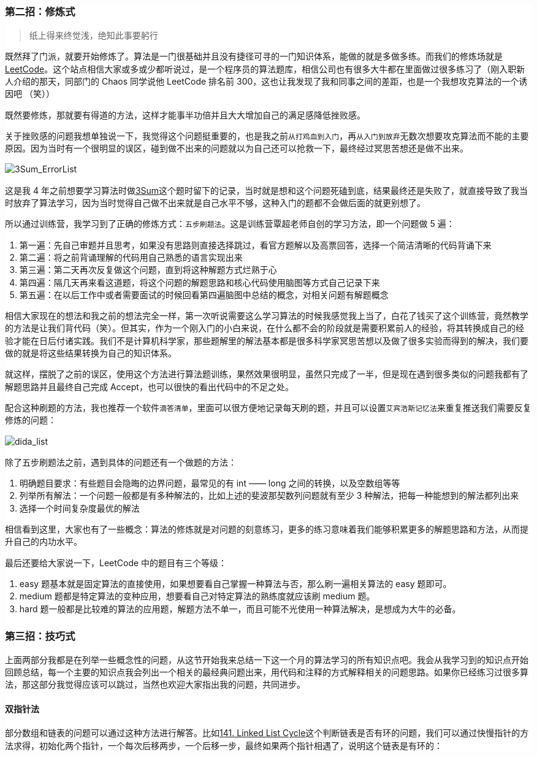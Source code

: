 ### 第二招：修炼式

> 纸上得来终觉浅，绝知此事要躬行

既然拜了门派，就要开始修炼了。算法是一门很基础并且没有捷径可寻的一门知识体系，能做的就是多做多练。而我们的修炼场就是[LeetCode](https://leetcode-cn.com/)。这个站点相信大家或多或少都听说过，是一个程序员的算法题库，相信公司也有很多大牛都在里面做过很多练习了（刚入职新人介绍的那天，同部门的 Chaos 同学说他 LeetCode 排名前 300，这也让我发现了我和同事之间的差距，也是一个我想攻克算法的一个诱因吧 （笑））

既然要修炼，那就要有得道的方法，这样才能事半功倍并且大大增加自己的满足感降低挫败感。

关于挫败感的问题我想单独说一下，我觉得这个问题挺重要的，也是我之前`从打鸡血到入门`，再`从入门到放弃`无数次想要攻克算法而不能的主要原因。因为当时有一个很明显的误区，碰到做不出来的问题就以为自己还可以抢救一下，最终经过冥思苦想还是做不出来。

![3Sum_ErrorList](https://raw.githubusercontent.com/lzl82891314/AlgorithmDeliberatePractice/master/src/geek%20time/summarize/resource/3Sum_ErrorList.png)

这是我 4 年之前想要学习算法时做[3Sum](https://leetcode.com/problems/3sum/)这个题时留下的记录，当时就是想和这个问题死磕到底，结果最终还是失败了，就直接导致了我当时放弃了算法学习，因为当时觉得自己做不出来就是自己水平不够，这种入门的题都不会做后面的就更别想了。

所以通过训练营，我学习到了正确的修炼方式：`五步刷题法`。这是训练营覃超老师自创的学习方法，即一个问题做 5 遍：

1. 第一遍：先自己审题并且思考，如果没有思路则直接选择跳过，看官方题解以及高票回答，选择一个简洁清晰的代码背诵下来
2. 第二遍：将之前背诵理解的代码用自己熟悉的语言实现出来
3. 第三遍：第二天再次反复做这个问题，直到将这种解题方式烂熟于心
4. 第四遍：隔几天再来看这道题，将这个问题的解题思路和核心代码使用脑图等方式自己记录下来
5. 第五遍：在以后工作中或者需要面试的时候回看第四遍脑图中总结的概念，对相关问题有解题概念

相信大家现在的想法和我之前的想法完全一样，第一次听说需要这么学习算法的时候我感觉我上当了，白花了钱买了这个训练营，竟然教学的方法是让我们背代码（笑）。但其实，作为一个刚入门的小白来说，在什么都不会的阶段就是需要积累前人的经验，将其转换成自己的经验才能在日后付诸实践。我们不是计算机科学家，那些题解里的解法基本都是很多科学家冥思苦想以及做了很多实验而得到的解决，我们要做的就是将这些结果转换为自己的知识体系。

就这样，摆脱了之前的误区，使用这个方法进行算法题训练，果然效果很明显，虽然只完成了一半，但是现在遇到很多类似的问题我都有了解题思路并且最终自己完成 Accept，也可以很快的看出代码中的不足之处。

配合这种刷题的方法，我也推荐一个软件`滴答清单`，里面可以很方便地记录每天刷的题，并且可以设置`艾宾浩斯记忆法`来重复推送我们需要反复修炼的问题：

![dida_list](https://raw.githubusercontent.com/lzl82891314/AlgorithmDeliberatePractice/master/src/geek%20time/summarize/resource/dida_list.png)

除了五步刷题法之前，遇到具体的问题还有一个做题的方法：

1. 明确题目要求：有些题目会隐晦的边界问题，最常见的有 int —— long 之间的转换，以及空数组等等
2. 列举所有解法：一个问题一般都是有多种解法的，比如上述的斐波那契数列问题就有至少 3 种解法，把每一种能想到的解法都列出来
3. 选择一个时间复杂度最优的解法

相信看到这里，大家也有了一些概念：算法的修炼就是对问题的刻意练习，更多的练习意味着我们能够积累更多的解题思路和方法，从而提升自己的内功水平。

最后还要给大家说一下，LeetCode 中的题目有三个等级：

1. easy 题基本就是固定算法的直接使用，如果想要看自己掌握一种算法与否，那么刷一遍相关算法的 easy 题即可。
2. medium 题都是特定算法的变种应用，想要看自己对特定算法的熟练度就应该刷 medium 题。
3. hard 题一般都是比较难的算法的应用题，解题方法不单一，而且可能不光使用一种算法解决，是想成为大牛的必备。

### 第三招：技巧式

上面两部分我都是在列举一些概念性的问题，从这节开始我来总结一下这一个月的算法学习的所有知识点吧。我会从我学习到的知识点开始回顾总结，每一个主要的知识点我会列出一个相关的最经典问题出来，用代码和注释的方式解释相关的问题思路。如果你已经练习过很多算法，那这部分我觉得应该可以跳过，当然也欢迎大家指出我的问题，共同进步。

#### 双指针法

部分数组和链表的问题可以通过这种方法进行解答。比如[141. Linked List Cycle](https://leetcode.com/problems/linked-list-cycle/)这个判断链表是否有环的问题，我们可以通过快慢指针的方法求得，初始化两个指针，一个每次后移两步，一个后移一步，最终如果两个指针相遇了，说明这个链表是有环的：
